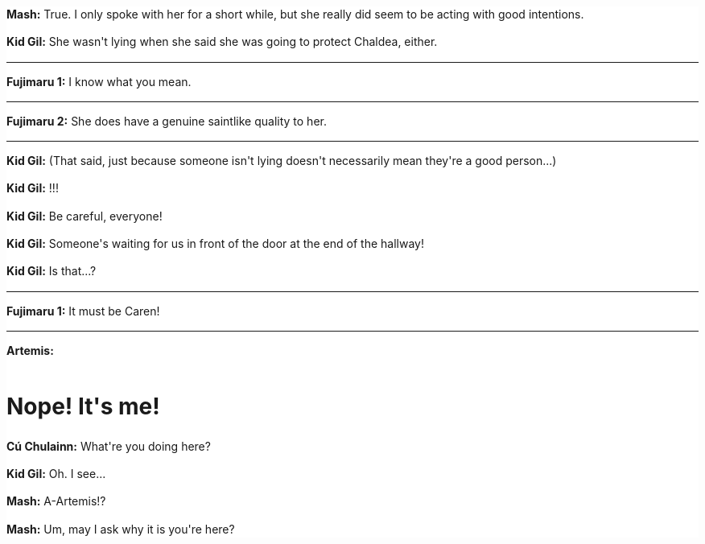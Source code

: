**Mash:**
True. I only spoke with her for a short while, but she really did seem to be acting with good intentions.

**Kid Gil:**
She wasn't lying when she said she was going to protect Chaldea, either.

---

**Fujimaru 1:**
I know what you mean.

---

**Fujimaru 2:**
She does have a genuine saintlike quality to her.

---

**Kid Gil:**
(That said, just because someone isn't lying doesn't necessarily mean they're a good person...)

**Kid Gil:**
!!!

**Kid Gil:**
Be careful, everyone!

**Kid Gil:**
Someone's waiting for us in front of
the door at the end of the hallway!

**Kid Gil:**
Is that...?

---

**Fujimaru 1:**
It must be Caren!

---

**Artemis:**

# Nope! It's me!

**Cú Chulainn:**
What're you doing here?

**Kid Gil:**
Oh. I see...

**Mash:**
A-Artemis!?

**Mash:**
Um, may I ask why it is you're here?
